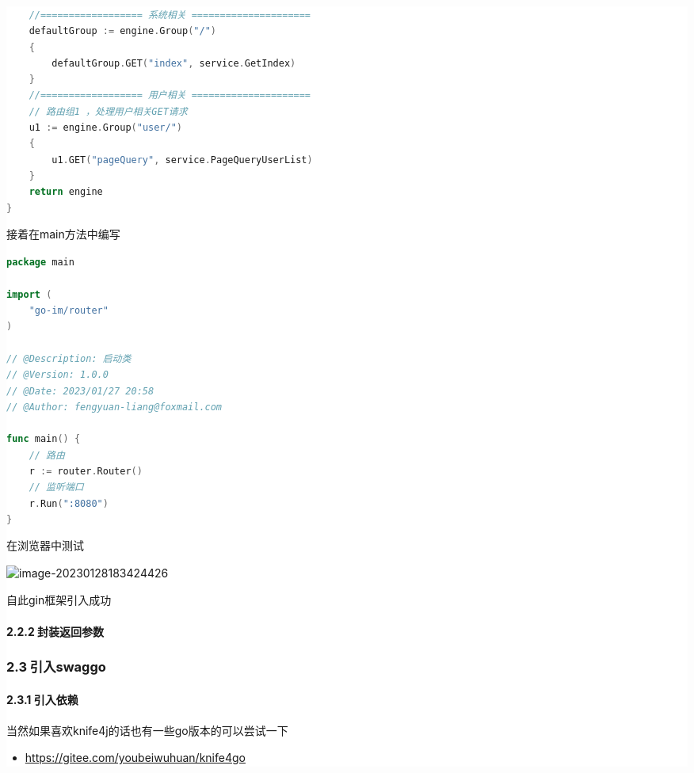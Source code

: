 ```go
	//================== 系统相关 =====================
	defaultGroup := engine.Group("/")
	{
		defaultGroup.GET("index", service.GetIndex)
	}
	//================== 用户相关 =====================
	// 路由组1 ，处理用户相关GET请求
	u1 := engine.Group("user/")
	{
		u1.GET("pageQuery", service.PageQueryUserList)
	}
	return engine
}

```

接着在main方法中编写

```go
package main

import (
	"go-im/router"
)

// @Description: 启动类
// @Version: 1.0.0
// @Date: 2023/01/27 20:58
// @Author: fengyuan-liang@foxmail.com

func main() {
	// 路由
	r := router.Router()
	// 监听端口
	r.Run(":8080")
}
```

在浏览器中测试

![image-20230128183424426](https://cdn.fengxianhub.top/resources-master/image-20230128183424426.png)

自此gin框架引入成功

#### 2.2.2 封装返回参数

### 2.3 引入swaggo

#### 2.3.1 引入依赖

当然如果喜欢knife4j的话也有一些go版本的可以尝试一下

- https://gitee.com/youbeiwuhuan/knife4go
